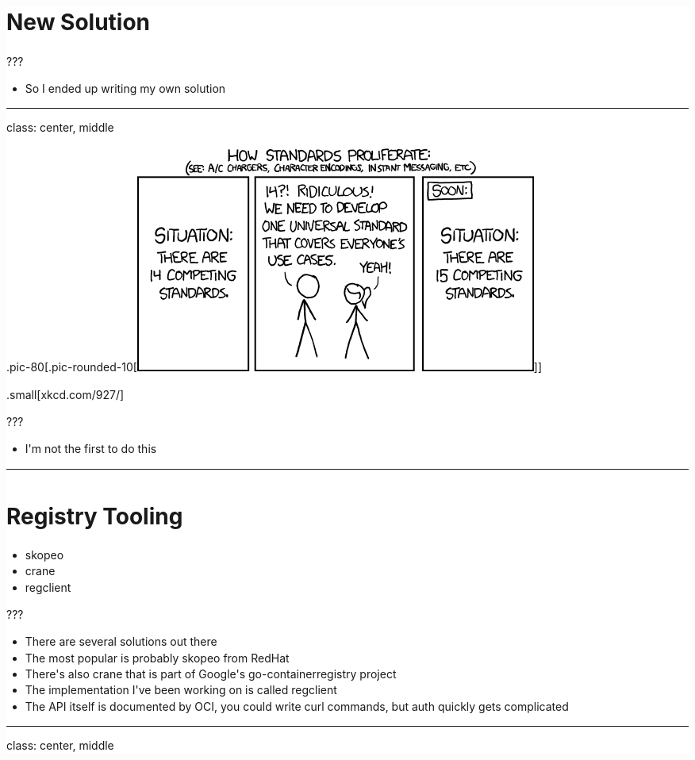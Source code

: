 # New Solution

???

- So I ended up writing my own solution

---

class: center, middle

.pic-80[.pic-rounded-10[![XKCD Standards](img/xkcd.927.png)]]

.small[xkcd.com/927/]

???

- I'm not the first to do this

---

# Registry Tooling

- skopeo
- crane
- regclient

???

- There are several solutions out there
- The most popular is probably skopeo from RedHat 
- There's also crane that is part of Google's go-containerregistry project
- The implementation I've been working on is called regclient
- The API itself is documented by OCI, you could write curl commands, but auth quickly gets complicated

---

class: center, middle
